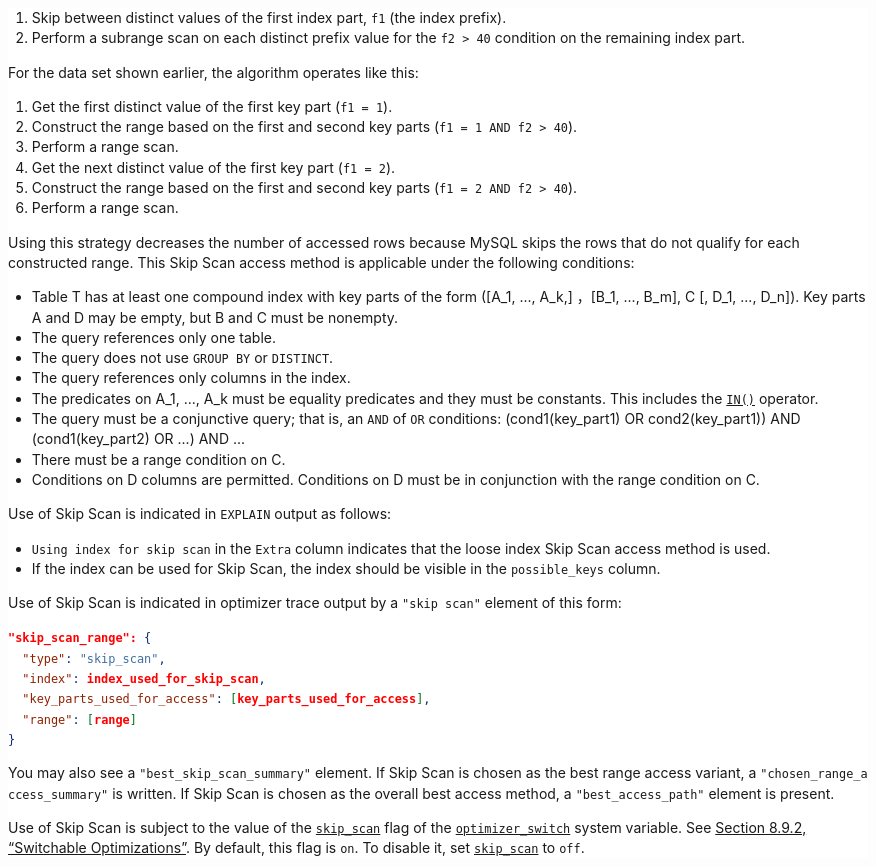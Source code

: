 1. Skip between distinct values of the first index part, `f1` (the index prefix).
2. Perform a subrange scan on each distinct prefix value for the `f2 > 40` condition on the remaining index part.

For the data set shown earlier, the algorithm operates like this:

1. Get the first distinct value of the first key part (`f1 = 1`).
2. Construct the range based on the first and second key parts (`f1 = 1 AND f2 > 40`).
3. Perform a range scan.
4. Get the next distinct value of the first key part (`f1 = 2`).
5. Construct the range based on the first and second key parts (`f1 = 2 AND f2 > 40`).
6. Perform a range scan.

Using this strategy decreases the number of accessed rows because MySQL skips the rows that do not qualify for each constructed range. This Skip Scan access method is applicable under the following conditions:

- Table T has at least one compound index with key parts of the form ([A_1, ..., A_k,] ，\[B_1, ..., B_m\], C [, D_1, ..., D_n]). Key parts A and D may be empty, but B and C must be nonempty.
- The query references only one table.
- The query does not use `GROUP BY` or `DISTINCT`.
- The query references only columns in the index.
- The predicates on A_1, ..., A_k must be equality predicates and they must be constants. This includes the [`IN()`](https://dev.mysql.com/doc/refman/8.0/en/comparison-operators.html#operator_in) operator.
- The query must be a conjunctive query; that is, an `AND` of `OR` conditions: (cond1(key_part1) OR cond2(key_part1)) AND (cond1(key_part2) OR ...) AND ...
- There must be a range condition on C.
- Conditions on D columns are permitted. Conditions on D must be in conjunction with the range condition on C.

Use of Skip Scan is indicated in `EXPLAIN` output as follows:

- `Using index for skip scan` in the `Extra` column indicates that the loose index Skip Scan access method is used.
- If the index can be used for Skip Scan, the index should be visible in the `possible_keys` column.

Use of Skip Scan is indicated in optimizer trace output by a `"skip scan"` element of this form:

```json
"skip_scan_range": {
  "type": "skip_scan",
  "index": index_used_for_skip_scan,
  "key_parts_used_for_access": [key_parts_used_for_access],
  "range": [range]
}
```

You may also see a `"best_skip_scan_summary"` element. If Skip Scan is chosen as the best range access variant, a `"chosen_range_access_summary"` is written. If Skip Scan is chosen as the overall best access method, a `"best_access_path"` element is present.

Use of Skip Scan is subject to the value of the [`skip_scan`](https://dev.mysql.com/doc/refman/8.0/en/switchable-optimizations.html#optflag_skip-scan) flag of the [`optimizer_switch`](https://dev.mysql.com/doc/refman/8.0/en/server-system-variables.html#sysvar_optimizer_switch) system variable. See [Section 8.9.2, “Switchable Optimizations”](https://dev.mysql.com/doc/refman/8.0/en/switchable-optimizations.html). By default, this flag is `on`. To disable it, set [`skip_scan`](https://dev.mysql.com/doc/refman/8.0/en/switchable-optimizations.html#optflag_skip-scan) to `off`.

